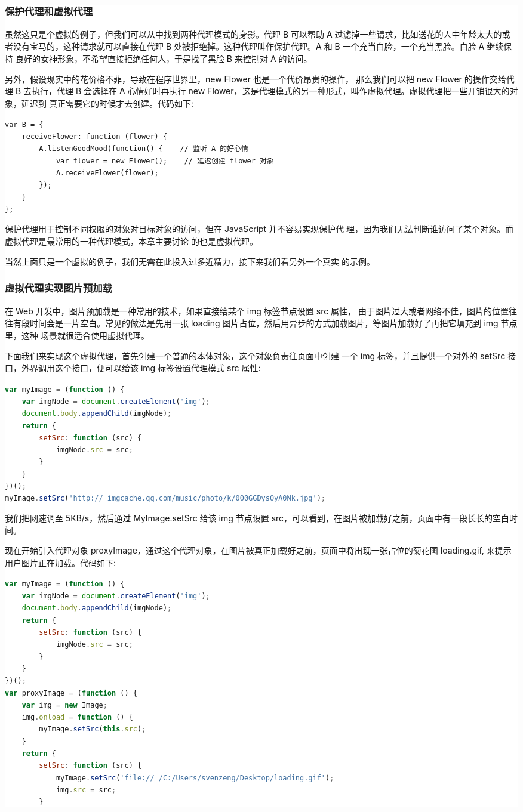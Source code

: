 ### 保护代理和虚拟代理

虽然这只是个虚拟的例子，但我们可以从中找到两种代理模式的身影。代理 B 可以帮助 A 过滤掉一些请求，比如送花的人中年龄太大的或者没有宝马的，这种请求就可以直接在代理 B 处被拒绝掉。这种代理叫作保护代理。A 和 B 一个充当白脸，一个充当黑脸。白脸 A 继续保持 良好的女神形象，不希望直接拒绝任何人，于是找了黑脸 B 来控制对 A 的访问。

另外，假设现实中的花价格不菲，导致在程序世界里，new Flower 也是一个代价昂贵的操作， 那么我们可以把 new Flower 的操作交给代理 B 去执行，代理 B 会选择在 A 心情好时再执行 new Flower，这是代理模式的另一种形式，叫作虚拟代理。虚拟代理把一些开销很大的对象，延迟到 真正需要它的时候才去创建。代码如下:

```text
var B = {
    receiveFlower: function (flower) {
        A.listenGoodMood(function() {    // 监听 A 的好心情
            var flower = new Flower();    // 延迟创建 flower 对象
            A.receiveFlower(flower);
        }); 
    }
};
```

保护代理用于控制不同权限的对象对目标对象的访问，但在 JavaScript 并不容易实现保护代 理，因为我们无法判断谁访问了某个对象。而虚拟代理是最常用的一种代理模式，本章主要讨论 的也是虚拟代理。

当然上面只是一个虚拟的例子，我们无需在此投入过多近精力，接下来我们看另外一个真实 的示例。

### 虚拟代理实现图片预加载

在 Web 开发中，图片预加载是一种常用的技术，如果直接给某个 img 标签节点设置 src 属性， 由于图片过大或者网络不佳，图片的位置往往有段时间会是一片空白。常见的做法是先用一张 loading 图片占位，然后用异步的方式加载图片，等图片加载好了再把它填充到 img 节点里，这种 场景就很适合使用虚拟代理。

下面我们来实现这个虚拟代理，首先创建一个普通的本体对象，这个对象负责往页面中创建 一个 img 标签，并且提供一个对外的 setSrc 接口，外界调用这个接口，便可以给该 img 标签设置代理模式 src 属性:

```javascript
var myImage = (function () {
    var imgNode = document.createElement('img');
    document.body.appendChild(imgNode);
    return {
        setSrc: function (src) {
            imgNode.src = src;
        }
    }
})();
myImage.setSrc('http:// imgcache.qq.com/music/photo/k/000GGDys0yA0Nk.jpg');
```

我们把网速调至 5KB/s，然后通过 MyImage.setSrc 给该 img 节点设置 src，可以看到，在图片被加载好之前，页面中有一段长长的空白时间。  


现在开始引入代理对象 proxyImage，通过这个代理对象，在图片被真正加载好之前，页面中将出现一张占位的菊花图 loading.gif, 来提示用户图片正在加载。代码如下:

```javascript
var myImage = (function () {
    var imgNode = document.createElement('img');
    document.body.appendChild(imgNode);
    return {
        setSrc: function (src) {
            imgNode.src = src;
        }
    }
})();
var proxyImage = (function () {
    var img = new Image;
    img.onload = function () {
        myImage.setSrc(this.src);
    }
    return {
        setSrc: function (src) {
            myImage.setSrc('file:// /C:/Users/svenzeng/Desktop/loading.gif');
            img.src = src;
        }
```